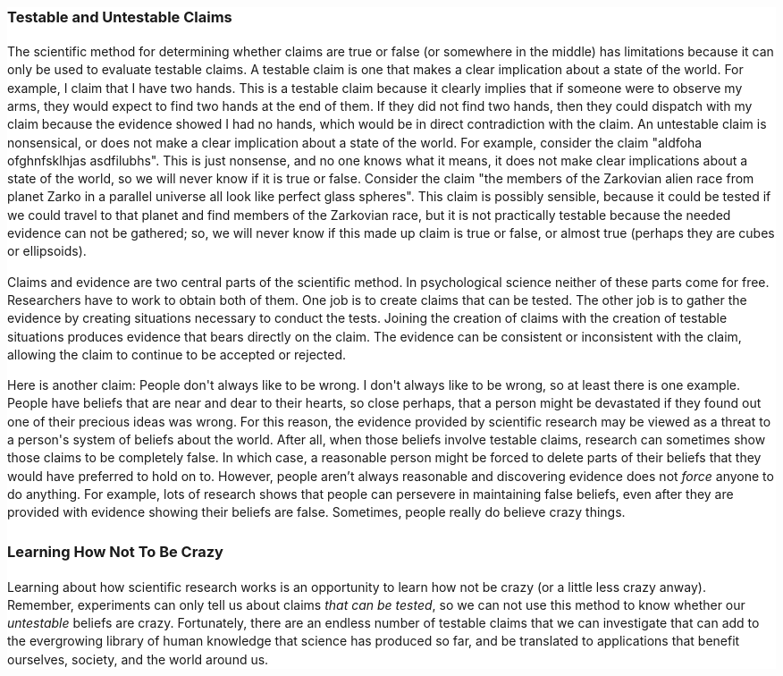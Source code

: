 ### Testable and Untestable Claims

The scientific method for determining whether claims are true or false (or somewhere in the middle) has limitations because it can only be used to evaluate testable claims. A testable claim is one that makes a clear implication about a state of the world. For example, I claim that I have two hands. This is a testable claim because it clearly implies that if someone were to observe my arms, they would expect to find two hands at the end of them. If they did not find two hands, then they could dispatch with my claim because the evidence showed I had no hands, which would be in direct contradiction with the claim. An untestable claim is nonsensical, or does not make a clear implication about a state of the world. For example, consider the claim "aldfoha ofghnfsklhjas asdfilubhs". This is just nonsense, and no one knows what it means, it does not make clear implications about a state of the world, so we will never know if it is true or false. Consider the claim "the members of the Zarkovian alien race from planet Zarko in a parallel universe all look like perfect glass spheres". This claim is possibly sensible, because it could be tested if we could travel to that planet and find members of the Zarkovian race, but it is not practically testable because the needed evidence can not be gathered; so, we will never know if this made up claim is true or false, or almost true (perhaps they are cubes or ellipsoids).

Claims and evidence are two central parts of the scientific method. In psychological science neither of these parts come for free. Researchers have to work to obtain both of them. One job is to create claims that can be tested. The other job is to gather the evidence by creating situations necessary to conduct the tests. Joining the creation of claims with the creation of testable situations produces evidence that bears directly on the claim. The evidence can be consistent or inconsistent with the claim, allowing the claim to continue to be accepted or rejected.

Here is another claim: People don't always like to be wrong. I don't always like to be wrong, so at least there is one example. People have beliefs that are near and dear to their hearts, so close perhaps, that a person might be devastated if they found out one of their precious ideas was wrong. For this reason, the evidence provided by scientific research may be viewed as a threat to a person's system of beliefs about the world. After all, when those beliefs involve testable claims, research can sometimes show those claims to be completely false. In which case, a reasonable person might be forced to delete parts of their beliefs that they would have preferred to hold on to. However, people aren’t always reasonable and discovering evidence does not _force_ anyone to do anything. For example, lots of research shows that people can persevere in maintaining false beliefs, even after they are provided with evidence showing their beliefs are false. Sometimes, people really do believe crazy things.

### Learning How Not To Be Crazy

Learning about how scientific research works is an opportunity to learn how not be crazy (or a little less crazy anway). Remember, experiments can only tell us about claims _that can be tested_, so we can not use this method to know whether our _untestable_ beliefs are crazy. Fortunately, there are an endless number of testable claims that we can investigate that can add to the evergrowing library of human knowledge that science has produced so far, and be translated to applications that benefit ourselves, society, and the world around us.
